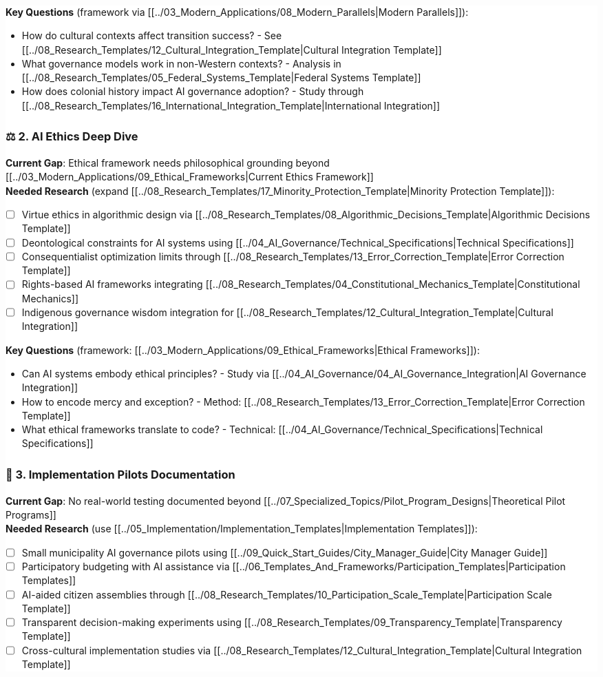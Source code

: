 **Key Questions** (framework via [[../03_Modern_Applications/08_Modern_Parallels|Modern Parallels]]):
- How do cultural contexts affect transition success? - See [[../08_Research_Templates/12_Cultural_Integration_Template|Cultural Integration Template]]
- What governance models work in non-Western contexts? - Analysis in [[../08_Research_Templates/05_Federal_Systems_Template|Federal Systems Template]]
- How does colonial history impact AI governance adoption? - Study through [[../08_Research_Templates/16_International_Integration_Template|International Integration]]

### ⚖️ 2. AI Ethics Deep Dive

**Current Gap**: Ethical framework needs philosophical grounding beyond [[../03_Modern_Applications/09_Ethical_Frameworks|Current Ethics Framework]]  
**Needed Research** (expand [[../08_Research_Templates/17_Minority_Protection_Template|Minority Protection Template]]):
- [ ] Virtue ethics in algorithmic design via [[../08_Research_Templates/08_Algorithmic_Decisions_Template|Algorithmic Decisions Template]]
- [ ] Deontological constraints for AI systems using [[../04_AI_Governance/Technical_Specifications|Technical Specifications]]
- [ ] Consequentialist optimization limits through [[../08_Research_Templates/13_Error_Correction_Template|Error Correction Template]]
- [ ] Rights-based AI frameworks integrating [[../08_Research_Templates/04_Constitutional_Mechanics_Template|Constitutional Mechanics]]
- [ ] Indigenous governance wisdom integration for [[../08_Research_Templates/12_Cultural_Integration_Template|Cultural Integration]]

**Key Questions** (framework: [[../03_Modern_Applications/09_Ethical_Frameworks|Ethical Frameworks]]):
- Can AI systems embody ethical principles? - Study via [[../04_AI_Governance/04_AI_Governance_Integration|AI Governance Integration]]
- How to encode mercy and exception? - Method: [[../08_Research_Templates/13_Error_Correction_Template|Error Correction Template]]
- What ethical frameworks translate to code? - Technical: [[../04_AI_Governance/Technical_Specifications|Technical Specifications]]

### 🎯 3. Implementation Pilots Documentation

**Current Gap**: No real-world testing documented beyond [[../07_Specialized_Topics/Pilot_Program_Designs|Theoretical Pilot Programs]]  
**Needed Research** (use [[../05_Implementation/Implementation_Templates|Implementation Templates]]):
- [ ] Small municipality AI governance pilots using [[../09_Quick_Start_Guides/City_Manager_Guide|City Manager Guide]]
- [ ] Participatory budgeting with AI assistance via [[../06_Templates_And_Frameworks/Participation_Templates|Participation Templates]]
- [ ] AI-aided citizen assemblies through [[../08_Research_Templates/10_Participation_Scale_Template|Participation Scale Template]]
- [ ] Transparent decision-making experiments using [[../08_Research_Templates/09_Transparency_Template|Transparency Template]]
- [ ] Cross-cultural implementation studies via [[../08_Research_Templates/12_Cultural_Integration_Template|Cultural Integration Template]]
